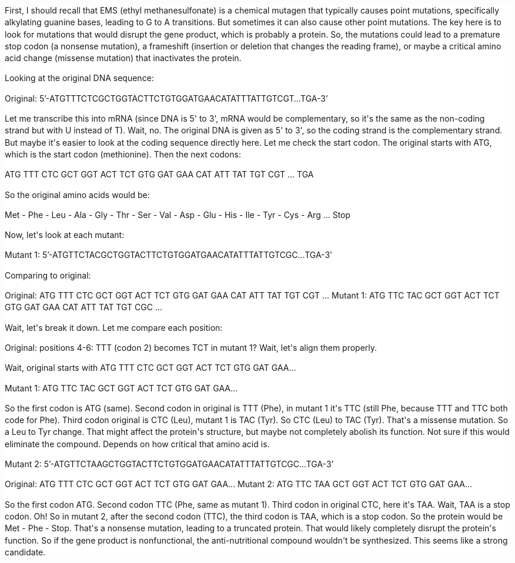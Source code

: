 First, I should recall that EMS (ethyl methanesulfonate) is a chemical mutagen that typically causes point mutations, specifically alkylating guanine bases, leading to G to A transitions. But sometimes it can also cause other point mutations. The key here is to look for mutations that would disrupt the gene product, which is probably a protein. So, the mutations could lead to a premature stop codon (a nonsense mutation), a frameshift (insertion or deletion that changes the reading frame), or maybe a critical amino acid change (missense mutation) that inactivates the protein.

Looking at the original DNA sequence:

Original: 5’-ATGTTTCTCGCTGGTACTTCTGTGGATGAACATATTTATTGTCGT…TGA-3’

Let me transcribe this into mRNA (since DNA is 5' to 3', mRNA would be complementary, so it's the same as the non-coding strand but with U instead of T). Wait, no. The original DNA is given as 5' to 3', so the coding strand is the complementary strand. But maybe it's easier to look at the coding sequence directly here. Let me check the start codon. The original starts with ATG, which is the start codon (methionine). Then the next codons:

ATG TTT CTC GCT GGT ACT TCT GTG GAT GAA CAT ATT TAT TGT CGT ... TGA

So the original amino acids would be:

Met - Phe - Leu - Ala - Gly - Thr - Ser - Val - Asp - Glu - His - Ile - Tyr - Cys - Arg ... Stop

Now, let's look at each mutant:

Mutant 1:
5’-ATGTTCTACGCTGGTACTTCTGTGGATGAACATATTTATTGTCGC…TGA-3’

Comparing to original:

Original: ATG TTT CTC GCT GGT ACT TCT GTG GAT GAA CAT ATT TAT TGT CGT ...
Mutant 1: ATG TTC TAC GCT GGT ACT TCT GTG GAT GAA CAT ATT TAT TGT CGC ...

Wait, let's break it down. Let me compare each position:

Original: positions 4-6: TTT (codon 2) becomes TCT in mutant 1? Wait, let's align them properly.

Wait, original starts with ATG TTT CTC GCT GGT ACT TCT GTG GAT GAA...

Mutant 1: ATG TTC TAC GCT GGT ACT TCT GTG GAT GAA...

So the first codon is ATG (same). Second codon in original is TTT (Phe), in mutant 1 it's TTC (still Phe, because TTT and TTC both code for Phe). Third codon original is CTC (Leu), mutant 1 is TAC (Tyr). So CTC (Leu) to TAC (Tyr). That's a missense mutation. So a Leu to Tyr change. That might affect the protein's structure, but maybe not completely abolish its function. Not sure if this would eliminate the compound. Depends on how critical that amino acid is.

Mutant 2:
5’-ATGTTCTAAGCTGGTACTTCTGTGGATGAACATATTTATTGTCGC…TGA-3’

Original: ATG TTT CTC GCT GGT ACT TCT GTG GAT GAA...
Mutant 2: ATG TTC TAA GCT GGT ACT TCT GTG GAT GAA...

So the first codon ATG. Second codon TTC (Phe, same as mutant 1). Third codon in original CTC, here it's TAA. Wait, TAA is a stop codon. Oh! So in mutant 2, after the second codon (TTC), the third codon is TAA, which is a stop codon. So the protein would be Met - Phe - Stop. That's a nonsense mutation, leading to a truncated protein. That would likely completely disrupt the protein's function. So if the gene product is nonfunctional, the anti-nutritional compound wouldn't be synthesized. This seems like a strong candidate.
